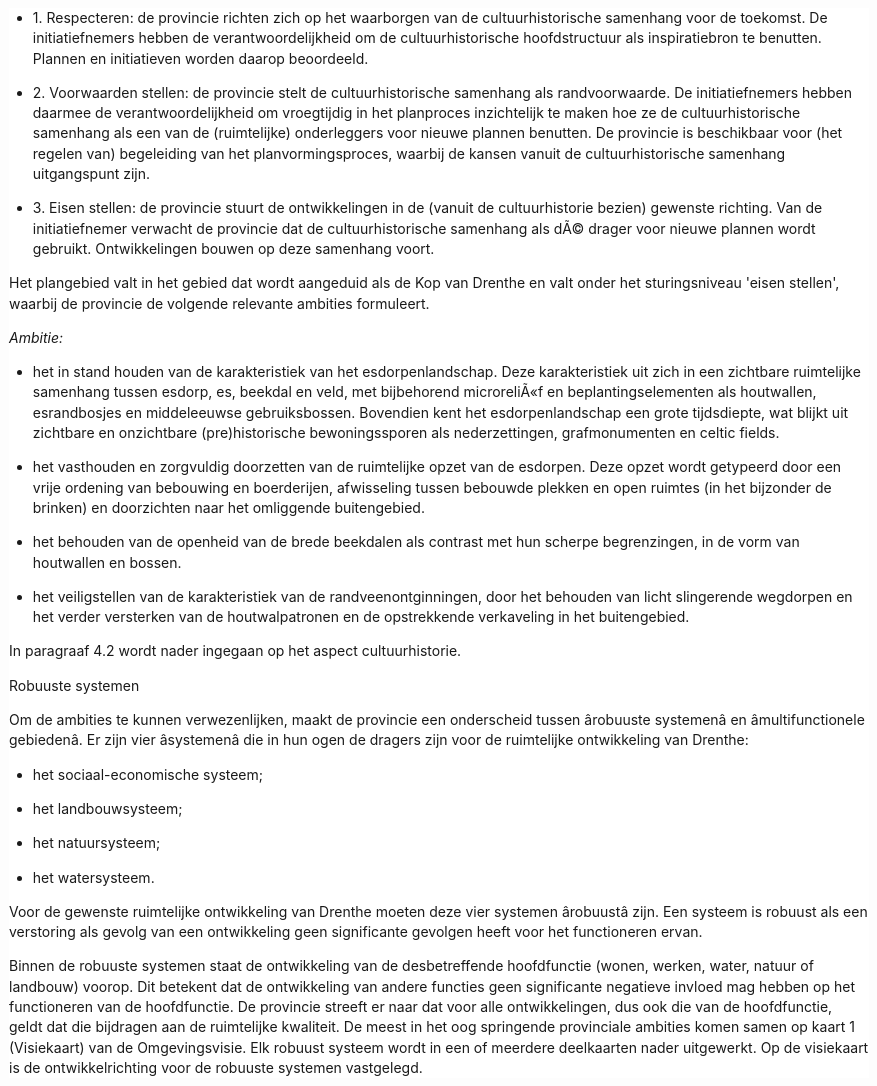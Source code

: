 * 1\. Respecteren: de provincie richten zich op het waarborgen van de cultuurhistorische samenhang voor de toekomst. De initiatiefnemers hebben de verantwoordelijkheid om de cultuurhistorische hoofdstructuur als inspiratiebron te benutten. Plannen en initiatieven worden daarop beoordeeld.

* 2\. Voorwaarden stellen: de provincie stelt de cultuurhistorische samenhang als randvoorwaarde. De initiatiefnemers hebben daarmee de verantwoordelijkheid om vroegtijdig in het planproces inzichtelijk te maken hoe ze de cultuurhistorische samenhang als een van de (ruimtelijke) onderleggers voor nieuwe plannen benutten. De provincie is beschikbaar voor (het regelen van) begeleiding van het planvormingsproces, waarbij de kansen vanuit de cultuurhistorische samenhang uitgangspunt zijn.

* 3\. Eisen stellen: de provincie stuurt de ontwikkelingen in de (vanuit de cultuurhistorie bezien) gewenste richting. Van de initiatiefnemer verwacht de provincie dat de cultuurhistorische samenhang als dÃ© drager voor nieuwe plannen wordt gebruikt. Ontwikkelingen bouwen op deze samenhang voort.

Het plangebied valt in het gebied dat wordt aangeduid als de Kop van Drenthe en valt onder het sturingsniveau 'eisen stellen', waarbij de provincie de volgende relevante ambities formuleert.

*Ambitie:*

* het in stand houden van de karakteristiek van het esdorpenlandschap. Deze karakteristiek uit zich in een zichtbare ruimtelijke samenhang tussen esdorp, es, beekdal en veld, met bijbehorend microreliÃ«f en beplantingselementen als houtwallen, esrandbosjes en middeleeuwse gebruiksbossen. Bovendien kent het esdorpenlandschap een grote tijdsdiepte, wat blijkt uit zichtbare en onzichtbare (pre)historische bewoningssporen als nederzettingen, grafmonumenten en celtic fields.

* het vasthouden en zorgvuldig doorzetten van de ruimtelijke opzet van de esdorpen. Deze opzet wordt getypeerd door een vrije ordening van bebouwing en boerderijen, afwisseling tussen bebouwde plekken en open ruimtes (in het bijzonder de brinken) en doorzichten naar het omliggende buitengebied.

* het behouden van de openheid van de brede beekdalen als contrast met hun scherpe begrenzingen, in de vorm van houtwallen en bossen.

* het veiligstellen van de karakteristiek van de randveenontginningen, door het behouden van licht slingerende wegdorpen en het verder versterken van de houtwalpatronen en de opstrekkende verkaveling in het buitengebied.

In paragraaf 4\.2 wordt nader ingegaan op het aspect cultuurhistorie.

Robuuste systemen

Om de ambities te kunnen verwezenlijken, maakt de provincie een onderscheid tussen ârobuuste systemenâ en âmultifunctionele gebiedenâ. Er zijn vier âsystemenâ die in hun ogen de dragers zijn voor de ruimtelijke ontwikkeling van Drenthe:

* het sociaal\-economische systeem;

* het landbouwsysteem;

* het natuursysteem;

* het watersysteem.

Voor de gewenste ruimtelijke ontwikkeling van Drenthe moeten deze vier systemen ârobuustâ zijn. Een systeem is robuust als een verstoring als gevolg van een ontwikkeling geen significante gevolgen heeft voor het functioneren ervan.

Binnen de robuuste systemen staat de ontwikkeling van de desbetreffende hoofdfunctie (wonen, werken, water, natuur of landbouw) voorop. Dit betekent dat de ontwikkeling van andere functies geen significante negatieve invloed mag hebben op het functioneren van de hoofdfunctie. De provincie streeft er naar dat voor alle ontwikkelingen, dus ook die van de hoofdfunctie, geldt dat die bijdragen aan de ruimtelijke kwaliteit. De meest in het oog springende provinciale ambities komen samen op kaart 1 (Visiekaart) van de Omgevingsvisie. Elk robuust systeem wordt in een of meerdere deelkaarten nader uitgewerkt. Op de visiekaart is de ontwikkelrichting voor de robuuste systemen vastgelegd.
